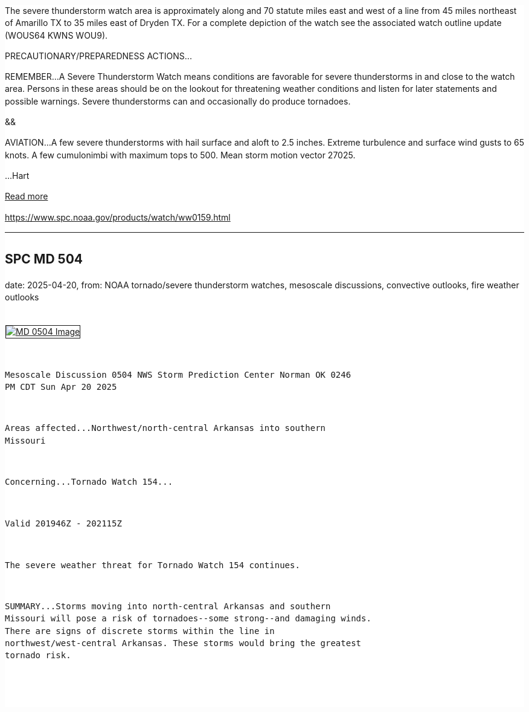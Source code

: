 The severe thunderstorm watch area is approximately along and 70
statute miles east and west of a line from 45 miles northeast of
Amarillo TX to 35 miles east of Dryden TX. For a complete depiction
of the watch see the associated watch outline update (WOUS64 KWNS
WOU9).

PRECAUTIONARY/PREPAREDNESS ACTIONS...

REMEMBER...A Severe Thunderstorm Watch means conditions are
favorable for severe thunderstorms in and close to the watch area.
Persons in these areas should be on the lookout for threatening
weather conditions and listen for later statements and possible
warnings. Severe thunderstorms can and occasionally do produce
tornadoes.

&&

AVIATION...A few severe thunderstorms with hail surface and aloft to
2.5 inches. Extreme turbulence and surface wind gusts to 65 knots. A
few cumulonimbi with maximum tops to 500. Mean storm motion vector
27025.

...Hart

</pre>
<a href="https://www.spc.noaa.gov/products/watch/ww0159.html">Read more</a>
 

<br> 

<https://www.spc.noaa.gov/products/watch/ww0159.html>

---

## SPC MD 504

date: 2025-04-20, from: NOAA tornado/severe thunderstorm watches, mesoscale discussions, convective outlooks, fire weather outlooks

<br /><a href="https://www.spc.noaa.gov/products/md/md0504.html"><img src="https://www.spc.noaa.gov/products/md/mcd0504.png" border="1" alt="MD 0504 Image" hspace="1" vspace="1" width="815" height="611" align="center" /></a><pre>

Mesoscale Discussion 0504
NWS Storm Prediction Center Norman OK
0246 PM CDT Sun Apr 20 2025

Areas affected...Northwest/north-central Arkansas into southern
Missouri

Concerning...Tornado Watch 154...

Valid 201946Z - 202115Z

The severe weather threat for Tornado Watch 154 continues.

SUMMARY...Storms moving into north-central Arkansas and southern
Missouri will pose a risk of tornadoes--some strong--and damaging
winds. There are signs of discrete storms within the line in
northwest/west-central Arkansas. These storms would bring the
greatest tornado risk.
